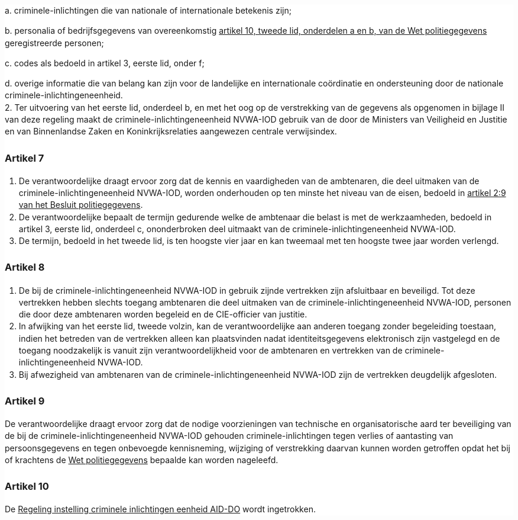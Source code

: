 a. criminele-inlichtingen die van nationale of internationale betekenis zijn;  

b. personalia of bedrijfsgegevens van overeenkomstig [artikel 10, tweede lid, onderdelen a en b, van de Wet politiegegevens](../../../../../../wet/wet/politiegegevens/BWBR0022463/README.md) geregistreerde personen;  

c. codes als bedoeld in artikel 3, eerste lid, onder f;  

d. overige informatie die van belang kan zijn voor de landelijke en internationale coördinatie en ondersteuning door de nationale criminele-inlichtingeneenheid.     
2.  Ter uitvoering van het eerste lid, onderdeel b, en met het oog op de verstrekking van de gegevens als opgenomen in bijlage II van deze regeling maakt de criminele-inlichtingeneenheid NVWA-IOD gebruik van de door de Ministers van Veiligheid en Justitie en van Binnenlandse Zaken en Koninkrijksrelaties aangewezen centrale verwijsindex.   

### Artikel  7  

1.  De verantwoordelijke draagt ervoor zorg dat de kennis en vaardigheden van de ambtenaren, die deel uitmaken van de criminele-inlichtingeneenheid NVWA-IOD, worden onderhouden op ten minste het niveau van de eisen, bedoeld in [artikel 2:9 van het Besluit politiegegevens](../../../../../../AMvB/besluit/politiegegevens/BWBR0023086/README.md).   
2.  De verantwoordelijke bepaalt de termijn gedurende welke de ambtenaar die belast is met de werkzaamheden, bedoeld in artikel 3, eerste lid, onderdeel c, ononderbroken deel uitmaakt van de criminele-inlichtingeneenheid NVWA-IOD.   
3.  De termijn, bedoeld in het tweede lid, is ten hoogste vier jaar en kan tweemaal met ten hoogste twee jaar worden verlengd.   

### Artikel  8  

1.  De bij de criminele-inlichtingeneenheid NVWA-IOD in gebruik zijnde vertrekken zijn afsluitbaar en beveiligd. Tot deze vertrekken hebben slechts toegang ambtenaren die deel uitmaken van de criminele-inlichtingeneenheid NVWA-IOD, personen die door deze ambtenaren worden begeleid en de CIE-officier van justitie.   
2.  In afwijking van het eerste lid, tweede volzin, kan de verantwoordelijke aan anderen toegang zonder begeleiding toestaan, indien het betreden van de vertrekken alleen kan plaatsvinden nadat identiteitsgegevens elektronisch zijn vastgelegd en de toegang noodzakelijk is vanuit zijn verantwoordelijkheid voor de ambtenaren en vertrekken van de criminele-inlichtingeneenheid NVWA-IOD.   
3.  Bij afwezigheid van ambtenaren van de criminele-inlichtingeneenheid NVWA-IOD zijn de vertrekken deugdelijk afgesloten.   

### Artikel  9  

De verantwoordelijke draagt ervoor zorg dat de nodige voorzieningen van technische en organisatorische aard ter beveiliging van de bij de criminele-inlichtingeneenheid NVWA-IOD gehouden criminele-inlichtingen tegen verlies of aantasting van persoonsgegevens en tegen onbevoegde kennisneming, wijziging of verstrekking daarvan kunnen worden getroffen opdat het bij of krachtens de [Wet politiegegevens](../../../../../../wet/wet/politiegegevens/BWBR0022463/README.md) bepaalde kan worden nageleefd.  

### Artikel  10  

De [Regeling instelling criminele inlichtingen eenheid AID-DO](../../../../../../ministeriele-regeling/regeling/instelling/criminele/inlichtingen/eenheid/aid-do/BWBR0027507/README.md) wordt ingetrokken.  
